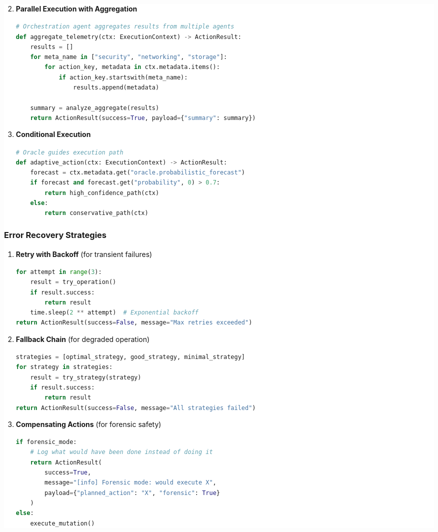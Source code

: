 2. **Parallel Execution with Aggregation**
   ```python
   # Orchestration agent aggregates results from multiple agents
   def aggregate_telemetry(ctx: ExecutionContext) -> ActionResult:
       results = []
       for meta_name in ["security", "networking", "storage"]:
           for action_key, metadata in ctx.metadata.items():
               if action_key.startswith(meta_name):
                   results.append(metadata)

       summary = analyze_aggregate(results)
       return ActionResult(success=True, payload={"summary": summary})
   ```

3. **Conditional Execution**
   ```python
   # Oracle guides execution path
   def adaptive_action(ctx: ExecutionContext) -> ActionResult:
       forecast = ctx.metadata.get("oracle.probabilistic_forecast")
       if forecast and forecast.get("probability", 0) > 0.7:
           return high_confidence_path(ctx)
       else:
           return conservative_path(ctx)
   ```

### Error Recovery Strategies

1. **Retry with Backoff** (for transient failures)
   ```python
   for attempt in range(3):
       result = try_operation()
       if result.success:
           return result
       time.sleep(2 ** attempt)  # Exponential backoff
   return ActionResult(success=False, message="Max retries exceeded")
   ```

2. **Fallback Chain** (for degraded operation)
   ```python
   strategies = [optimal_strategy, good_strategy, minimal_strategy]
   for strategy in strategies:
       result = try_strategy(strategy)
       if result.success:
           return result
   return ActionResult(success=False, message="All strategies failed")
   ```

3. **Compensating Actions** (for forensic safety)
   ```python
   if forensic_mode:
       # Log what would have been done instead of doing it
       return ActionResult(
           success=True,
           message="[info] Forensic mode: would execute X",
           payload={"planned_action": "X", "forensic": True}
       )
   else:
       execute_mutation()
   ```
